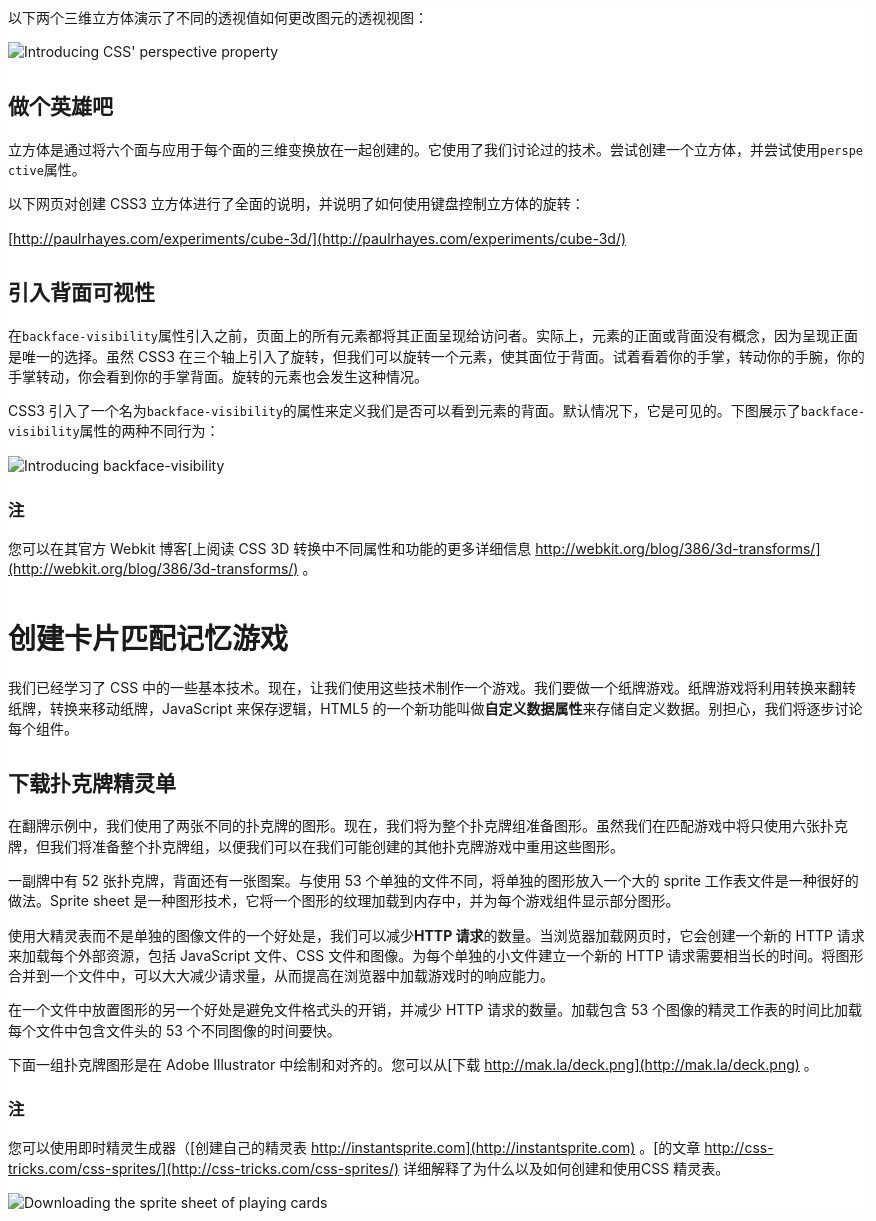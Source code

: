以下两个三维立方体演示了不同的透视值如何更改图元的透视视图：

![Introducing CSS' perspective property](graphics/B04290_03_03.jpg)

## 做个英雄吧

立方体是通过将六个面与应用于每个面的三维变换放在一起创建的。它使用了我们讨论过的技术。尝试创建一个立方体，并尝试使用`perspective`属性。

以下网页对创建 CSS3 立方体进行了全面的说明，并说明了如何使用键盘控制立方体的旋转：

[http://paulrhayes.com/experiments/cube-3d/](http://paulrhayes.com/experiments/cube-3d/)

## 引入背面可视性

在`backface-visibility`属性引入之前，页面上的所有元素都将其正面呈现给访问者。实际上，元素的正面或背面没有概念，因为呈现正面是唯一的选择。虽然 CSS3 在三个轴上引入了旋转，但我们可以旋转一个元素，使其面位于背面。试着看着你的手掌，转动你的手腕，你的手掌转动，你会看到你的手掌背面。旋转的元素也会发生这种情况。

CSS3 引入了一个名为`backface-visibility`的属性来定义我们是否可以看到元素的背面。默认情况下，它是可见的。下图展示了`backface-visibility`属性的两种不同行为：

![Introducing backface-visibility](graphics/B04290_03_04.jpg)

### 注

您可以在其官方 Webkit 博客[上阅读 CSS 3D 转换中不同属性和功能的更多详细信息 http://webkit.org/blog/386/3d-transforms/](http://webkit.org/blog/386/3d-transforms/) 。

# 创建卡片匹配记忆游戏

我们已经学习了 CSS 中的一些基本技术。现在，让我们使用这些技术制作一个游戏。我们要做一个纸牌游戏。纸牌游戏将利用转换来翻转纸牌，转换来移动纸牌，JavaScript 来保存逻辑，HTML5 的一个新功能叫做**自定义数据属性**来存储自定义数据。别担心，我们将逐步讨论每个组件。

## 下载扑克牌精灵单

在翻牌示例中，我们使用了两张不同的扑克牌的图形。现在，我们将为整个扑克牌组准备图形。虽然我们在匹配游戏中将只使用六张扑克牌，但我们将准备整个扑克牌组，以便我们可以在我们可能创建的其他扑克牌游戏中重用这些图形。

一副牌中有 52 张扑克牌，背面还有一张图案。与使用 53 个单独的文件不同，将单独的图形放入一个大的 sprite 工作表文件是一种很好的做法。Sprite sheet 是一种图形技术，它将一个图形的纹理加载到内存中，并为每个游戏组件显示部分图形。

使用大精灵表而不是单独的图像文件的一个好处是，我们可以减少**HTTP 请求**的数量。当浏览器加载网页时，它会创建一个新的 HTTP 请求来加载每个外部资源，包括 JavaScript 文件、CSS 文件和图像。为每个单独的小文件建立一个新的 HTTP 请求需要相当长的时间。将图形合并到一个文件中，可以大大减少请求量，从而提高在浏览器中加载游戏时的响应能力。

在一个文件中放置图形的另一个好处是避免文件格式头的开销，并减少 HTTP 请求的数量。加载包含 53 个图像的精灵工作表的时间比加载每个文件中包含文件头的 53 个不同图像的时间要快。

下面一组扑克牌图形是在 Adobe Illustrator 中绘制和对齐的。您可以从[下载 http://mak.la/deck.png](http://mak.la/deck.png) 。

### 注

您可以使用即时精灵生成器（[创建自己的精灵表 http://instantsprite.com](http://instantsprite.com) 。[的文章 http://css-tricks.com/css-sprites/](http://css-tricks.com/css-sprites/) 详细解释了为什么以及如何创建和使用CSS 精灵表。

![Downloading the sprite sheet of playing cards](graphics/B04290_03_05.jpg)
